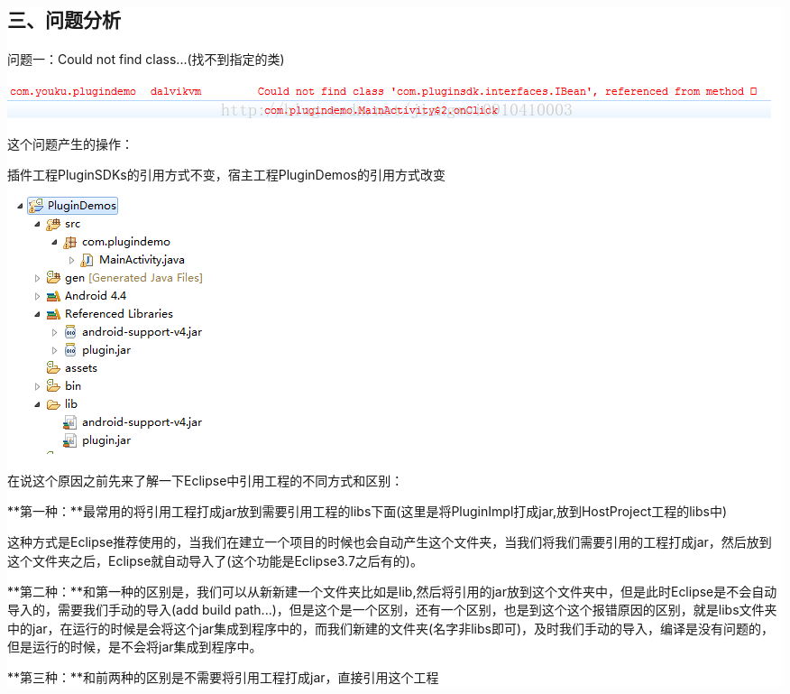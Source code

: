 ## 三、问题分析

问题一：Could not find class...(找不到指定的类)

![](images/19.png)

这个问题产生的操作：

插件工程PluginSDKs的引用方式不变，宿主工程PluginDemos的引用方式改变

![](images/20.png)

在说这个原因之前先来了解一下Eclipse中引用工程的不同方式和区别：

**第一种：**最常用的将引用工程打成jar放到需要引用工程的libs下面(这里是将PluginImpl打成jar,放到HostProject工程的libs中)

这种方式是Eclipse推荐使用的，当我们在建立一个项目的时候也会自动产生这个文件夹，当我们将我们需要引用的工程打成jar，然后放到这个文件夹之后，Eclipse就自动导入了(这个功能是Eclipse3.7之后有的)。

**第二种：**和第一种的区别是，我们可以从新新建一个文件夹比如是lib,然后将引用的jar放到这个文件夹中，但是此时Eclipse是不会自动导入的，需要我们手动的导入(add build path...)，但是这个是一个区别，还有一个区别，也是到这个这个报错原因的区别，就是libs文件夹中的jar，在运行的时候是会将这个jar集成到程序中的，而我们新建的文件夹(名字非libs即可)，及时我们手动的导入，编译是没有问题的，但是运行的时候，是不会将jar集成到程序中。

**第三种：**和前两种的区别是不需要将引用工程打成jar，直接引用这个工程
